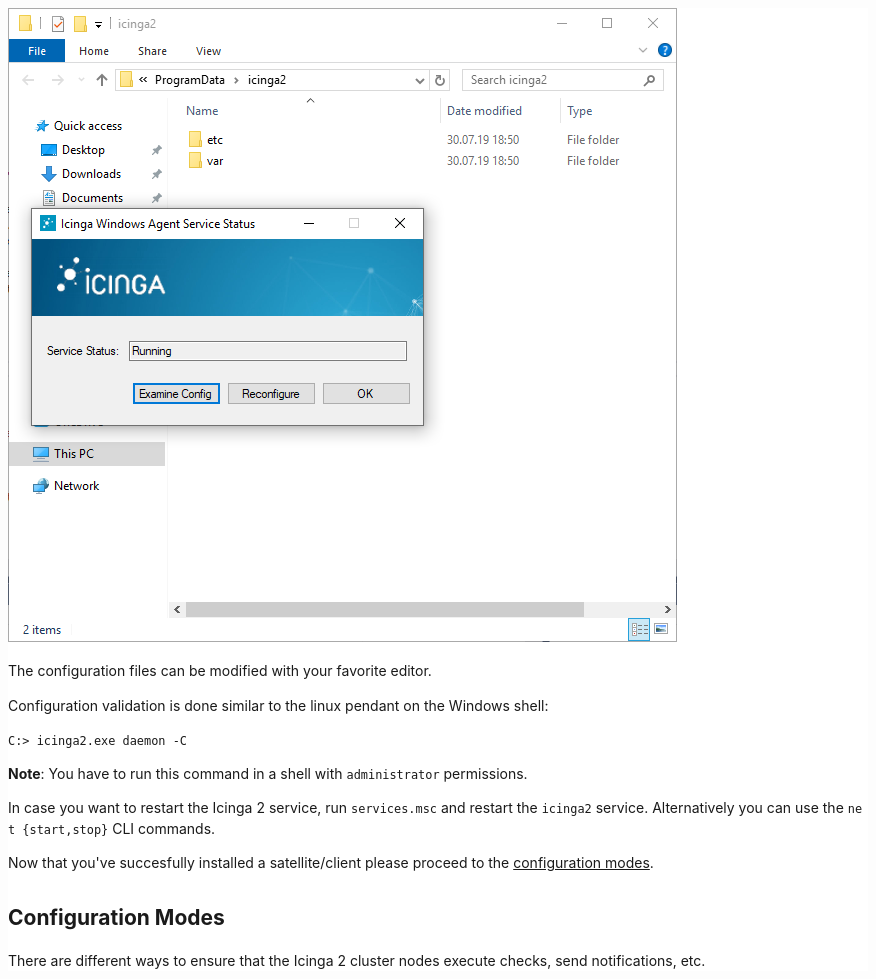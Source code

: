 ![Icinga 2 Windows Setup](images/distributed-monitoring/icinga2_windows_setup_wizard_examine_config.png)

The configuration files can be modified with your favorite editor.

Configuration validation is done similar to the linux pendant on the Windows shell:

    C:> icinga2.exe daemon -C

**Note**: You have to run this command in a shell with `administrator` permissions.

In case you want to restart the Icinga 2 service, run `services.msc` and restart the
`icinga2` service. Alternatively you can use the `net {start,stop}` CLI commands.

Now that you've succesfully installed a satellite/client please proceed to the
[configuration modes](6-distributed-monitoring.md#distributed-monitoring-configuration-modes).

## <a id="distributed-monitoring-configuration-modes"></a> Configuration Modes

There are different ways to ensure that the Icinga 2 cluster nodes execute
checks, send notifications, etc.
